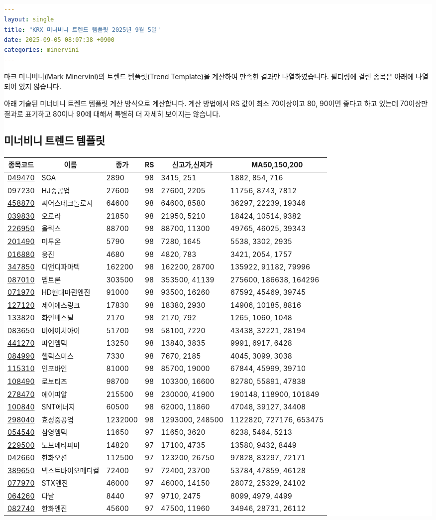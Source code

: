 ```yaml
---
layout: single
title: "KRX 미너비니 트렌드 템플릿 2025년 9월 5일"
date: 2025-09-05 08:07:38 +0900
categories: minervini
---
```

마크 미니버니(Mark Minervini)의 트렌드 템플릿(Trend Template)을 계산하여 만족한 결과만 나열하였습니다. 필터링에 걸린 종목은 아래에 나열되어 있지 않습니다.

아래 기술된 미너비니 트렌드 템플릿 계산 방식으로 계산합니다. 계산 방법에서 RS 값이 최소 70이상이고 80, 90이면 좋다고 하고 있는데 70이상만 결과로 표기하고 80이나 90에 대해서 특별히 더 자세히 보이지는 않습니다.

## 미너비니 트렌드 템플릿

|종목코드|이름|종가|RS|신고가,신저가|MA50,150,200|
|------|---|---|--|---------|------------|
|[049470](https://finance.daum.net/quotes/A049470)|SGA|2890|98|3415, 251|1882, 854, 716|
|[097230](https://finance.daum.net/quotes/A097230)|HJ중공업|27600|98|27600, 2205|11756, 8743, 7812|
|[458870](https://finance.daum.net/quotes/A458870)|씨어스테크놀로지|64600|98|64600, 8580|36297, 22239, 19346|
|[039830](https://finance.daum.net/quotes/A039830)|오로라|21850|98|21950, 5210|18424, 10514, 9382|
|[226950](https://finance.daum.net/quotes/A226950)|올릭스|88700|98|88700, 11300|49765, 46025, 39343|
|[201490](https://finance.daum.net/quotes/A201490)|미투온|5790|98|7280, 1645|5538, 3302, 2935|
|[016880](https://finance.daum.net/quotes/A016880)|웅진|4680|98|4820, 783|3421, 2054, 1757|
|[347850](https://finance.daum.net/quotes/A347850)|디앤디파마텍|162200|98|162200, 28700|135922, 91182, 79996|
|[087010](https://finance.daum.net/quotes/A087010)|펩트론|303500|98|353500, 41139|275600, 186638, 164296|
|[071970](https://finance.daum.net/quotes/A071970)|HD현대마린엔진|91000|98|93500, 16260|67592, 45469, 39745|
|[127120](https://finance.daum.net/quotes/A127120)|제이에스링크|17830|98|18380, 2930|14906, 10185, 8816|
|[133820](https://finance.daum.net/quotes/A133820)|화인베스틸|2170|98|2170, 792|1265, 1060, 1048|
|[083650](https://finance.daum.net/quotes/A083650)|비에이치아이|51700|98|58100, 7220|43438, 32221, 28194|
|[441270](https://finance.daum.net/quotes/A441270)|파인엠텍|13250|98|13840, 3835|9991, 6917, 6428|
|[084990](https://finance.daum.net/quotes/A084990)|헬릭스미스|7330|98|7670, 2185|4045, 3099, 3038|
|[115310](https://finance.daum.net/quotes/A115310)|인포바인|81000|98|85700, 19000|67844, 45999, 39710|
|[108490](https://finance.daum.net/quotes/A108490)|로보티즈|98700|98|103300, 16600|82780, 55891, 47838|
|[278470](https://finance.daum.net/quotes/A278470)|에이피알|215500|98|230000, 41900|190148, 118900, 101849|
|[100840](https://finance.daum.net/quotes/A100840)|SNT에너지|60500|98|62000, 11860|47048, 39127, 34408|
|[298040](https://finance.daum.net/quotes/A298040)|효성중공업|1232000|98|1293000, 248500|1122820, 727176, 653475|
|[054540](https://finance.daum.net/quotes/A054540)|삼영엠텍|11650|97|11650, 3620|6238, 5464, 5213|
|[229500](https://finance.daum.net/quotes/A229500)|노브메타파마|14820|97|17100, 4735|13580, 9432, 8449|
|[042660](https://finance.daum.net/quotes/A042660)|한화오션|112500|97|123200, 26750|97828, 83297, 72171|
|[389650](https://finance.daum.net/quotes/A389650)|넥스트바이오메디컬|72400|97|72400, 23700|53784, 47859, 46128|
|[077970](https://finance.daum.net/quotes/A077970)|STX엔진|46000|97|46000, 14150|28072, 25329, 24102|
|[064260](https://finance.daum.net/quotes/A064260)|다날|8440|97|9710, 2475|8099, 4979, 4499|
|[082740](https://finance.daum.net/quotes/A082740)|한화엔진|45600|97|47500, 11960|34946, 28731, 26112|